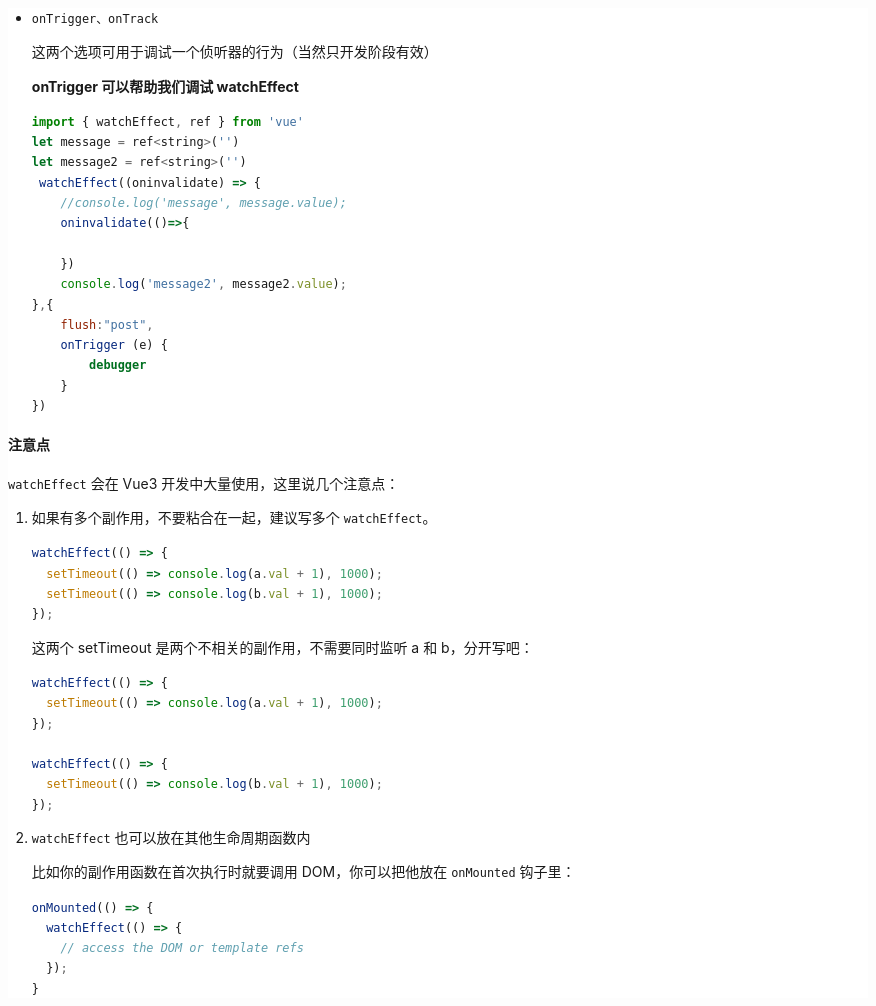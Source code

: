 * `onTrigger、onTrack`

  这两个选项可用于调试一个侦听器的行为（当然只开发阶段有效）

  **onTrigger 可以帮助我们调试 watchEffect**
  
  ```js
  import { watchEffect, ref } from 'vue'
  let message = ref<string>('')
  let message2 = ref<string>('')
   watchEffect((oninvalidate) => {
      //console.log('message', message.value);
      oninvalidate(()=>{
   
      })
      console.log('message2', message2.value);
  },{
      flush:"post",
      onTrigger (e) {
          debugger
      }
  })
  ```
  

#### 注意点

`watchEffect` 会在 Vue3 开发中大量使用，这里说几个注意点：

1. 如果有多个副作用，不要粘合在一起，建议写多个 `watchEffect`。

   

   ```javascript
   watchEffect(() => {
     setTimeout(() => console.log(a.val + 1), 1000);
     setTimeout(() => console.log(b.val + 1), 1000);
   });
   ```

   这两个 setTimeout 是两个不相关的副作用，不需要同时监听 a 和 b，分开写吧：

   ```javascript
   watchEffect(() => {
     setTimeout(() => console.log(a.val + 1), 1000);
   });
   
   watchEffect(() => {
     setTimeout(() => console.log(b.val + 1), 1000);
   });
   ```

2. `watchEffect` 也可以放在其他生命周期函数内

   比如你的副作用函数在首次执行时就要调用 DOM，你可以把他放在 `onMounted` 钩子里：

   ```javascript
   onMounted(() => {
     watchEffect(() => {
       // access the DOM or template refs
     });
   }
   ```
